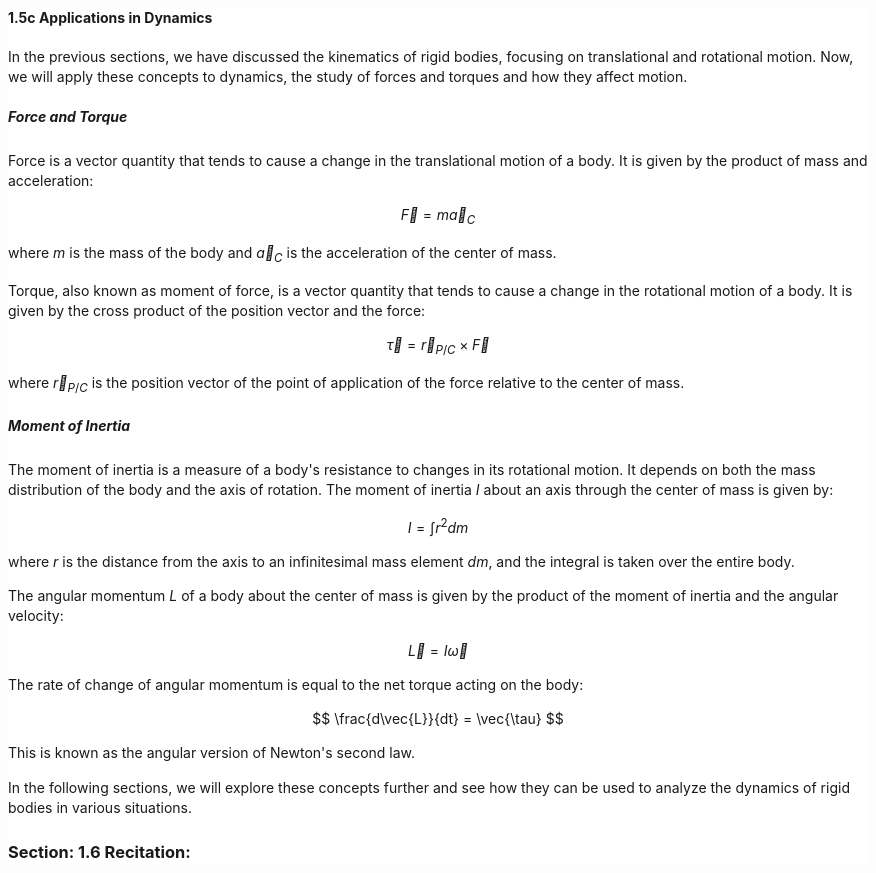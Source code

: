#### 1.5c Applications in Dynamics

In the previous sections, we have discussed the kinematics of rigid bodies, focusing on translational and rotational motion. Now, we will apply these concepts to dynamics, the study of forces and torques and how they affect motion.

##### Force and Torque

Force is a vector quantity that tends to cause a change in the translational motion of a body. It is given by the product of mass and acceleration:

$$
\vec{F} = m\vec{a}_C
$$

where $m$ is the mass of the body and $\vec{a}_C$ is the acceleration of the center of mass.

Torque, also known as moment of force, is a vector quantity that tends to cause a change in the rotational motion of a body. It is given by the cross product of the position vector and the force:

$$
\vec{\tau} = \vec{r}_{P/C} \times \vec{F}
$$

where $\vec{r}_{P/C}$ is the position vector of the point of application of the force relative to the center of mass.

##### Moment of Inertia

The moment of inertia is a measure of a body's resistance to changes in its rotational motion. It depends on both the mass distribution of the body and the axis of rotation. The moment of inertia $I$ about an axis through the center of mass is given by:

$$
I = \int r^2 dm
$$

where $r$ is the distance from the axis to an infinitesimal mass element $dm$, and the integral is taken over the entire body.

The angular momentum $L$ of a body about the center of mass is given by the product of the moment of inertia and the angular velocity:

$$
\vec{L} = I\vec{\omega}
$$

The rate of change of angular momentum is equal to the net torque acting on the body:

$$
\frac{d\vec{L}}{dt} = \vec{\tau}
$$

This is known as the angular version of Newton's second law.

In the following sections, we will explore these concepts further and see how they can be used to analyze the dynamics of rigid bodies in various situations.

### Section: 1.6 Recitation:
